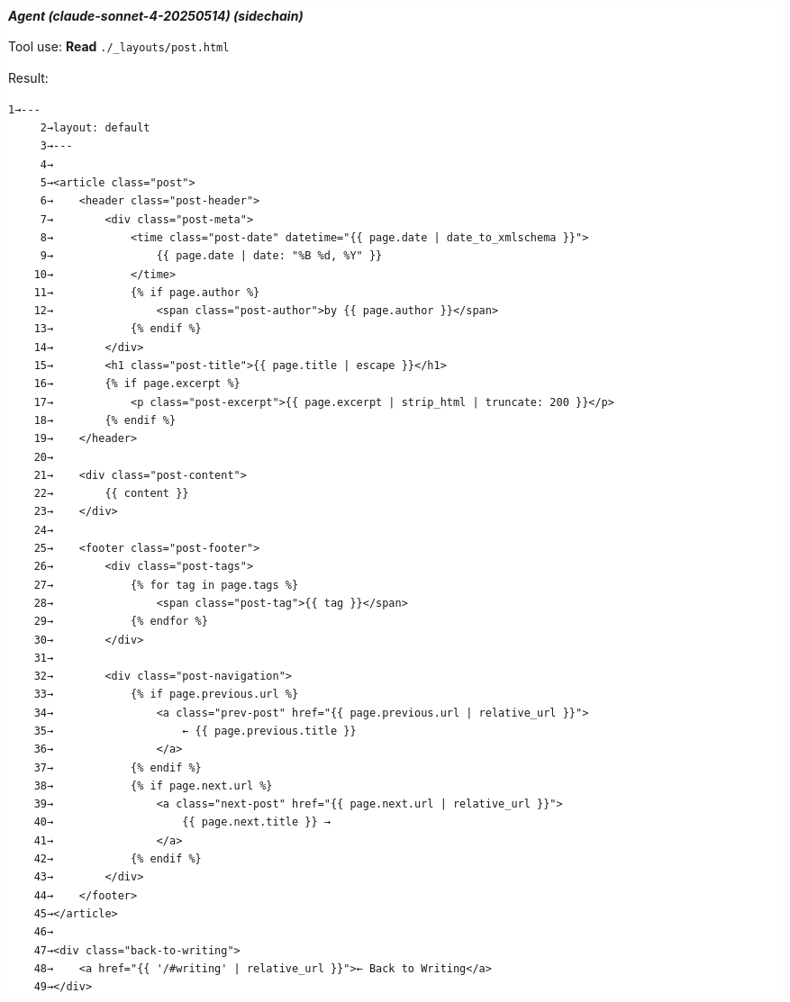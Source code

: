 _**Agent (claude-sonnet-4-20250514) (sidechain)**_

Tool use: **Read** `./_layouts/post.html`

Result:

```
1→---
     2→layout: default
     3→---
     4→
     5→<article class="post">
     6→    <header class="post-header">
     7→        <div class="post-meta">
     8→            <time class="post-date" datetime="{{ page.date | date_to_xmlschema }}">
     9→                {{ page.date | date: "%B %d, %Y" }}
    10→            </time>
    11→            {% if page.author %}
    12→                <span class="post-author">by {{ page.author }}</span>
    13→            {% endif %}
    14→        </div>
    15→        <h1 class="post-title">{{ page.title | escape }}</h1>
    16→        {% if page.excerpt %}
    17→            <p class="post-excerpt">{{ page.excerpt | strip_html | truncate: 200 }}</p>
    18→        {% endif %}
    19→    </header>
    20→
    21→    <div class="post-content">
    22→        {{ content }}
    23→    </div>
    24→
    25→    <footer class="post-footer">
    26→        <div class="post-tags">
    27→            {% for tag in page.tags %}
    28→                <span class="post-tag">{{ tag }}</span>
    29→            {% endfor %}
    30→        </div>
    31→        
    32→        <div class="post-navigation">
    33→            {% if page.previous.url %}
    34→                <a class="prev-post" href="{{ page.previous.url | relative_url }}">
    35→                    ← {{ page.previous.title }}
    36→                </a>
    37→            {% endif %}
    38→            {% if page.next.url %}
    39→                <a class="next-post" href="{{ page.next.url | relative_url }}">
    40→                    {{ page.next.title }} →
    41→                </a>
    42→            {% endif %}
    43→        </div>
    44→    </footer>
    45→</article>
    46→
    47→<div class="back-to-writing">
    48→    <a href="{{ '/#writing' | relative_url }}">← Back to Writing</a>
    49→</div>
```
